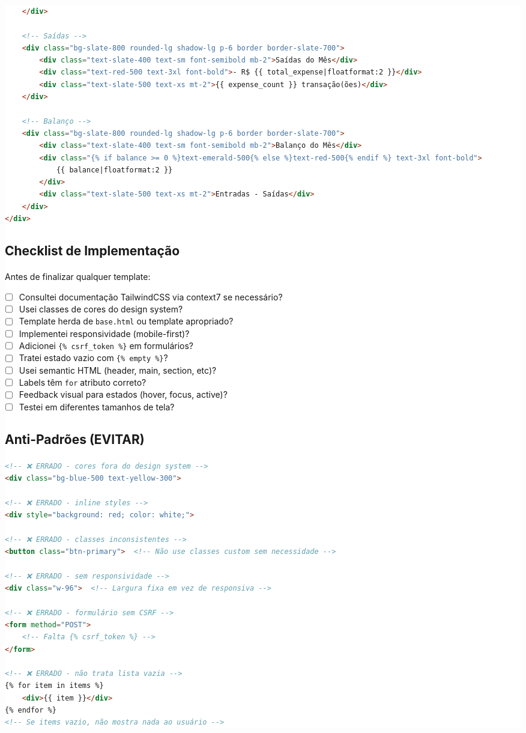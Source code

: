 ```html
    </div>

    <!-- Saídas -->
    <div class="bg-slate-800 rounded-lg shadow-lg p-6 border border-slate-700">
        <div class="text-slate-400 text-sm font-semibold mb-2">Saídas do Mês</div>
        <div class="text-red-500 text-3xl font-bold">- R$ {{ total_expense|floatformat:2 }}</div>
        <div class="text-slate-500 text-xs mt-2">{{ expense_count }} transação(ões)</div>
    </div>

    <!-- Balanço -->
    <div class="bg-slate-800 rounded-lg shadow-lg p-6 border border-slate-700">
        <div class="text-slate-400 text-sm font-semibold mb-2">Balanço do Mês</div>
        <div class="{% if balance >= 0 %}text-emerald-500{% else %}text-red-500{% endif %} text-3xl font-bold">
            {{ balance|floatformat:2 }}
        </div>
        <div class="text-slate-500 text-xs mt-2">Entradas - Saídas</div>
    </div>
</div>
```

## Checklist de Implementação

Antes de finalizar qualquer template:

- [ ] Consultei documentação TailwindCSS via context7 se necessário?
- [ ] Usei classes de cores do design system?
- [ ] Template herda de `base.html` ou template apropriado?
- [ ] Implementei responsividade (mobile-first)?
- [ ] Adicionei `{% csrf_token %}` em formulários?
- [ ] Tratei estado vazio com `{% empty %}`?
- [ ] Usei semantic HTML (header, main, section, etc)?
- [ ] Labels têm `for` atributo correto?
- [ ] Feedback visual para estados (hover, focus, active)?
- [ ] Testei em diferentes tamanhos de tela?

## Anti-Padrões (EVITAR)

```html
<!-- ❌ ERRADO - cores fora do design system -->
<div class="bg-blue-500 text-yellow-300">

<!-- ❌ ERRADO - inline styles -->
<div style="background: red; color: white;">

<!-- ❌ ERRADO - classes inconsistentes -->
<button class="btn-primary">  <!-- Não use classes custom sem necessidade -->

<!-- ❌ ERRADO - sem responsividade -->
<div class="w-96">  <!-- Largura fixa em vez de responsiva -->

<!-- ❌ ERRADO - formulário sem CSRF -->
<form method="POST">
    <!-- Falta {% csrf_token %} -->
</form>

<!-- ❌ ERRADO - não trata lista vazia -->
{% for item in items %}
    <div>{{ item }}</div>
{% endfor %}
<!-- Se items vazio, não mostra nada ao usuário -->
```
